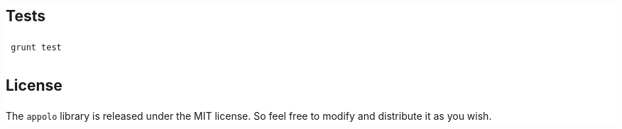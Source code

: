 
## Tests ##
```javascript
 grunt test
```

## License ##

The `appolo` library is released under the MIT license. So feel free to modify and distribute it as you wish.


  [1]: http://expressjs.com/
  [2]: https://www.github.com/shmoop207/appolo
  [3]: https://www.github.com/shmoop207/appolo-inject
  [4]: http://expressjs.com/en/resources/middleware.html
  [12]: http://expressjs.com/en/4x/api.html#req
  [13]: http://expressjs.com/en/4x/api.html#res
  [19]: https://github.com/flatiron/winston
  [22]: http://en.wikipedia.org/wiki/Dependency_injection
  [23]: https://github.com/shmoop207/appolo-inject
  [24]: http://en.wikipedia.org/wiki/Loose_coupling

